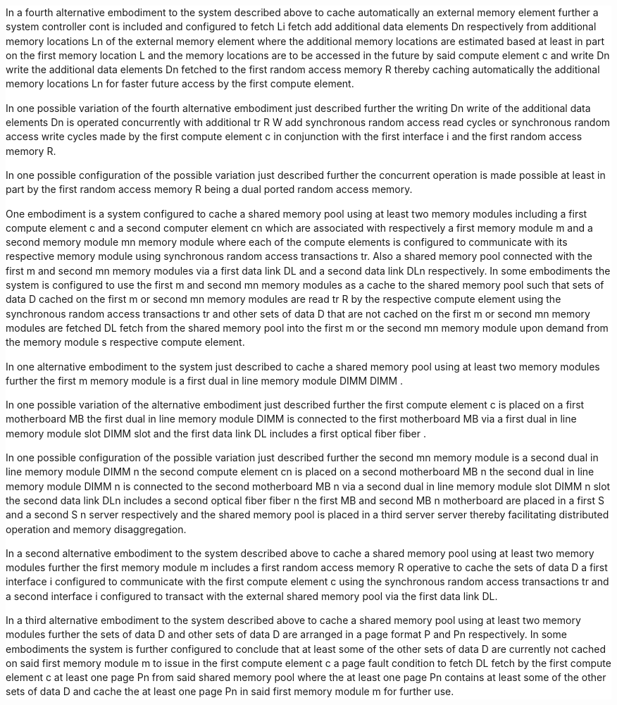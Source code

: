 In a fourth alternative embodiment to the system described above to cache automatically an external memory element further a system controller cont is included and configured to fetch Li fetch add additional data elements Dn respectively from additional memory locations Ln of the external memory element where the additional memory locations are estimated based at least in part on the first memory location L and the memory locations are to be accessed in the future by said compute element c and write Dn write the additional data elements Dn fetched to the first random access memory R thereby caching automatically the additional memory locations Ln for faster future access by the first compute element.

In one possible variation of the fourth alternative embodiment just described further the writing Dn write of the additional data elements Dn is operated concurrently with additional tr R W add synchronous random access read cycles or synchronous random access write cycles made by the first compute element c in conjunction with the first interface i and the first random access memory R.

In one possible configuration of the possible variation just described further the concurrent operation is made possible at least in part by the first random access memory R being a dual ported random access memory.

One embodiment is a system configured to cache a shared memory pool using at least two memory modules including a first compute element c and a second computer element cn which are associated with respectively a first memory module m and a second memory module mn memory module where each of the compute elements is configured to communicate with its respective memory module using synchronous random access transactions tr. Also a shared memory pool connected with the first m and second mn memory modules via a first data link DL and a second data link DLn respectively. In some embodiments the system is configured to use the first m and second mn memory modules as a cache to the shared memory pool such that sets of data D cached on the first m or second mn memory modules are read tr R by the respective compute element using the synchronous random access transactions tr and other sets of data D that are not cached on the first m or second mn memory modules are fetched DL fetch from the shared memory pool into the first m or the second mn memory module upon demand from the memory module s respective compute element.

In one alternative embodiment to the system just described to cache a shared memory pool using at least two memory modules further the first m memory module is a first dual in line memory module DIMM DIMM .

In one possible variation of the alternative embodiment just described further the first compute element c is placed on a first motherboard MB the first dual in line memory module DIMM is connected to the first motherboard MB via a first dual in line memory module slot DIMM slot and the first data link DL includes a first optical fiber fiber .

In one possible configuration of the possible variation just described further the second mn memory module is a second dual in line memory module DIMM n the second compute element cn is placed on a second motherboard MB n the second dual in line memory module DIMM n is connected to the second motherboard MB n via a second dual in line memory module slot DIMM n slot the second data link DLn includes a second optical fiber fiber n the first MB and second MB n motherboard are placed in a first S and a second S n server respectively and the shared memory pool is placed in a third server server thereby facilitating distributed operation and memory disaggregation.

In a second alternative embodiment to the system described above to cache a shared memory pool using at least two memory modules further the first memory module m includes a first random access memory R operative to cache the sets of data D a first interface i configured to communicate with the first compute element c using the synchronous random access transactions tr and a second interface i configured to transact with the external shared memory pool via the first data link DL.

In a third alternative embodiment to the system described above to cache a shared memory pool using at least two memory modules further the sets of data D and other sets of data D are arranged in a page format P and Pn respectively. In some embodiments the system is further configured to conclude that at least some of the other sets of data D are currently not cached on said first memory module m to issue in the first compute element c a page fault condition to fetch DL fetch by the first compute element c at least one page Pn from said shared memory pool where the at least one page Pn contains at least some of the other sets of data D and cache the at least one page Pn in said first memory module m for further use.
